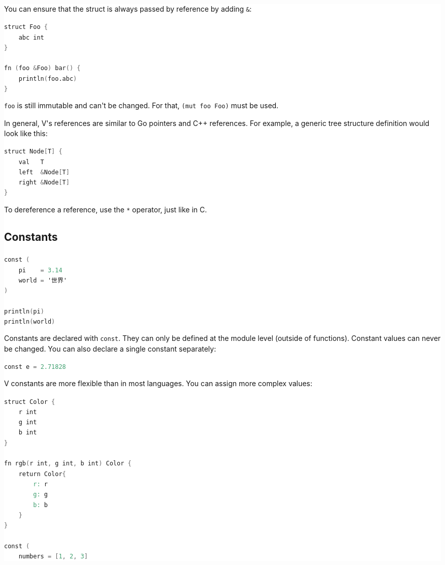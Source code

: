 You can ensure that the struct is always passed by reference by
adding `&`:

```v
struct Foo {
	abc int
}

fn (foo &Foo) bar() {
	println(foo.abc)
}
```

`foo` is still immutable and can't be changed. For that,
`(mut foo Foo)` must be used.

In general, V's references are similar to Go pointers and C++ references.
For example, a generic tree structure definition would look like this:

```v
struct Node[T] {
	val   T
	left  &Node[T]
	right &Node[T]
}
```

To dereference a reference, use the `*` operator, just like in C.

## Constants

```v
const (
	pi    = 3.14
	world = '世界'
)

println(pi)
println(world)
```

Constants are declared with `const`. They can only be defined
at the module level (outside of functions).
Constant values can never be changed. You can also declare a single
constant separately:

```v
const e = 2.71828
```

V constants are more flexible than in most languages. You can assign more complex values:

```v
struct Color {
	r int
	g int
	b int
}

fn rgb(r int, g int, b int) Color {
	return Color{
		r: r
		g: g
		b: b
	}
}

const (
	numbers = [1, 2, 3]
```